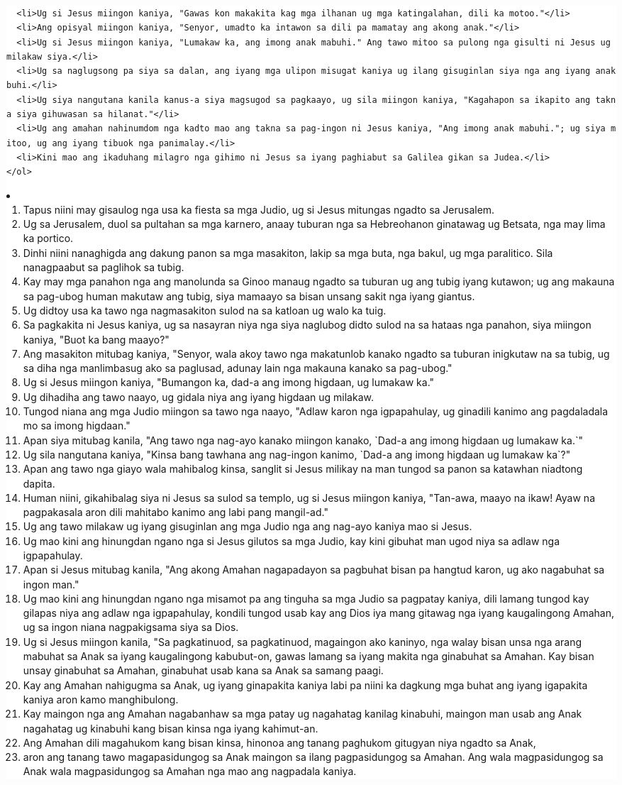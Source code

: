       <li>Ug si Jesus miingon kaniya, "Gawas kon makakita kag mga ilhanan ug mga katingalahan, dili ka motoo."</li>
      <li>Ang opisyal miingon kaniya, "Senyor, umadto ka intawon sa dili pa mamatay ang akong anak."</li>
      <li>Ug si Jesus miingon kaniya, "Lumakaw ka, ang imong anak mabuhi." Ang tawo mitoo sa pulong nga gisulti ni Jesus ug milakaw siya.</li>
      <li>Ug sa naglugsong pa siya sa dalan, ang iyang mga ulipon misugat kaniya ug ilang gisuginlan siya nga ang iyang anak buhi.</li>
      <li>Ug siya nangutana kanila kanus-a siya magsugod sa pagkaayo, ug sila miingon kaniya, "Kagahapon sa ikapito ang takna siya gihuwasan sa hilanat."</li>
      <li>Ug ang amahan nahinumdom nga kadto mao ang takna sa pag-ingon ni Jesus kaniya, "Ang imong anak mabuhi."; ug siya mitoo, ug ang iyang tibuok nga panimalay.</li>
      <li>Kini mao ang ikaduhang milagro nga gihimo ni Jesus sa iyang paghiabut sa Galilea gikan sa Judea.</li>
    </ol>
  </li>
  <li>
    <ol>
      <li>Tapus niini may gisaulog nga usa ka fiesta sa mga Judio, ug si Jesus mitungas ngadto sa Jerusalem.</li>
      <li>Ug sa Jerusalem, duol sa pultahan sa mga karnero, anaay tuburan nga sa Hebreohanon ginatawag ug Betsata, nga may lima ka portico.</li>
      <li>Dinhi niini nanaghigda ang dakung panon sa mga masakiton, lakip sa mga buta, nga bakul, ug mga paralitico. Sila nanagpaabut sa paglihok sa tubig.</li>
      <li>Kay may mga panahon nga ang manolunda sa Ginoo manaug ngadto sa tuburan ug ang tubig iyang kutawon; ug ang makauna sa pag-ubog human makutaw ang tubig, siya mamaayo sa bisan unsang sakit nga iyang giantus.</li>
      <li>Ug didtoy usa ka tawo nga nagmasakiton sulod na sa katloan ug walo ka tuig.</li>
      <li>Sa pagkakita ni Jesus kaniya, ug sa nasayran niya nga siya naglubog didto sulod na sa hataas nga panahon, siya miingon kaniya, "Buot ka bang maayo?"</li>
      <li>Ang masakiton mitubag kaniya, "Senyor, wala akoy tawo nga makatunlob kanako ngadto sa tuburan inigkutaw na sa tubig, ug sa diha nga manlimbasug ako sa paglusad, adunay lain nga makauna kanako sa pag-ubog."</li>
      <li>Ug si Jesus miingon kaniya, "Bumangon ka, dad-a ang imong higdaan, ug lumakaw ka."</li>
      <li>Ug dihadiha ang tawo naayo, ug gidala niya ang iyang higdaan ug milakaw.</li>
      <li>Tungod niana ang mga Judio miingon sa tawo nga naayo, "Adlaw karon nga igpapahulay, ug ginadili kanimo ang pagdaladala mo sa imong higdaan."</li>
      <li>Apan siya mitubag kanila, "Ang tawo nga nag-ayo kanako miingon kanako, `Dad-a ang imong higdaan ug lumakaw ka.`"</li>
      <li>Ug sila nangutana kaniya, "Kinsa bang tawhana ang nag-ingon kanimo, `Dad-a ang imong higdaan ug lumakaw ka`?"</li>
      <li>Apan ang tawo nga giayo wala mahibalog kinsa, sanglit si Jesus milikay na man tungod sa panon sa katawhan niadtong dapita.</li>
      <li>Human niini, gikahibalag siya ni Jesus sa sulod sa templo, ug si Jesus miingon kaniya, "Tan-awa, maayo na ikaw! Ayaw na pagpakasala aron dili mahitabo kanimo ang labi pang mangil-ad."</li>
      <li>Ug ang tawo milakaw ug iyang gisuginlan ang mga Judio nga ang nag-ayo kaniya mao si Jesus.</li>
      <li>Ug mao kini ang hinungdan ngano nga si Jesus gilutos sa mga Judio, kay kini gibuhat man ugod niya sa adlaw nga igpapahulay.</li>
      <li>Apan si Jesus mitubag kanila, "Ang akong Amahan nagapadayon sa pagbuhat bisan pa hangtud karon, ug ako nagabuhat sa ingon man."</li>
      <li>Ug mao kini ang hinungdan ngano nga misamot pa ang tinguha sa mga Judio sa pagpatay kaniya, dili lamang tungod kay gilapas niya ang adlaw nga igpapahulay, kondili tungod usab kay ang Dios iya mang gitawag nga iyang kaugalingong Amahan, ug sa ingon niana nagpakigsama siya sa Dios.</li>
      <li>Ug si Jesus miingon kanila, "Sa pagkatinuod, sa pagkatinuod, magaingon ako kaninyo, nga walay bisan unsa nga arang mabuhat sa Anak sa iyang kaugalingong kabubut-on, gawas lamang sa iyang makita nga ginabuhat sa Amahan. Kay bisan unsay ginabuhat sa Amahan, ginabuhat usab kana sa Anak sa samang paagi.</li>
      <li>Kay ang Amahan nahigugma sa Anak, ug iyang ginapakita kaniya labi pa niini ka dagkung mga buhat ang iyang igapakita kaniya aron kamo manghibulong.</li>
      <li>Kay maingon nga ang Amahan nagabanhaw sa mga patay ug nagahatag kanilag kinabuhi, maingon man usab ang Anak nagahatag ug kinabuhi kang bisan kinsa nga iyang kahimut-an.</li>
      <li>Ang Amahan dili magahukom kang bisan kinsa, hinonoa ang tanang paghukom gitugyan niya ngadto sa Anak,</li>
      <li>aron ang tanang tawo magapasidungog sa Anak maingon sa ilang pagpasidungog sa Amahan. Ang wala magpasidungog sa Anak wala magpasidungog sa Amahan nga mao ang nagpadala kaniya.</li>